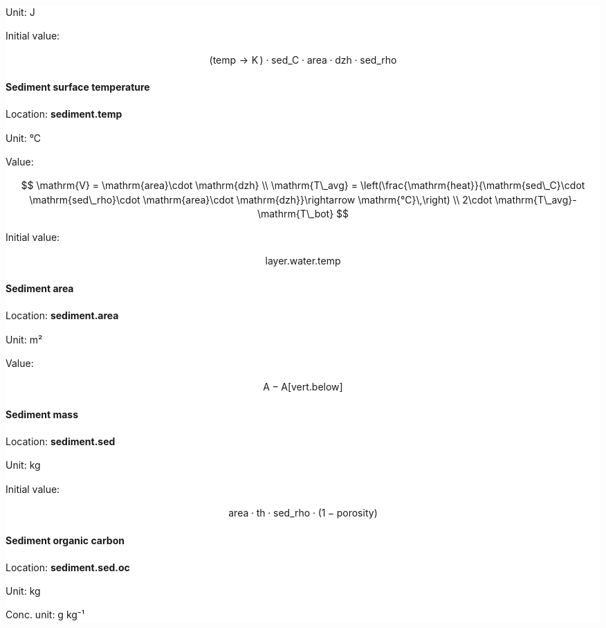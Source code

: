 Unit: J

Initial value:

$$
\left(\mathrm{temp}\rightarrow \mathrm{K}\,\right)\cdot \mathrm{sed\_C}\cdot \mathrm{area}\cdot \mathrm{dzh}\cdot \mathrm{sed\_rho}
$$

#### **Sediment surface temperature**

Location: **sediment.temp**

Unit: °C

Value:

$$
\mathrm{V} = \mathrm{area}\cdot \mathrm{dzh} \\ \mathrm{T\_avg} = \left(\frac{\mathrm{heat}}{\mathrm{sed\_C}\cdot \mathrm{sed\_rho}\cdot \mathrm{area}\cdot \mathrm{dzh}}\rightarrow \mathrm{°C}\,\right) \\ 2\cdot \mathrm{T\_avg}-\mathrm{T\_bot}
$$

Initial value:

$$
\mathrm{layer}.\mathrm{water}.\mathrm{temp}
$$

#### **Sediment area**

Location: **sediment.area**

Unit: m²

Value:

$$
\mathrm{A}-\mathrm{A}\lbrack\mathrm{vert}.\mathrm{below}\rbrack
$$

#### **Sediment mass**

Location: **sediment.sed**

Unit: kg

Initial value:

$$
\mathrm{area}\cdot \mathrm{th}\cdot \mathrm{sed\_rho}\cdot \left(1-\mathrm{porosity}\right)
$$

#### **Sediment organic carbon**

Location: **sediment.sed.oc**

Unit: kg

Conc. unit: g kg⁻¹
